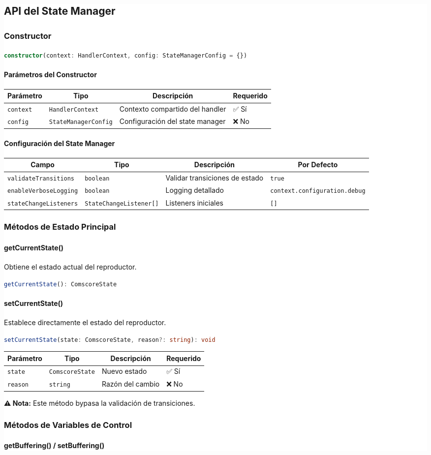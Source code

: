 ## API del State Manager

### Constructor

```typescript
constructor(context: HandlerContext, config: StateManagerConfig = {})
```

#### Parámetros del Constructor

| Parámetro | Tipo | Descripción | Requerido |
|-----------|------|-------------|-----------|
| `context` | `HandlerContext` | Contexto compartido del handler | ✅ Sí |
| `config` | `StateManagerConfig` | Configuración del state manager | ❌ No |

#### Configuración del State Manager

| Campo | Tipo | Descripción | Por Defecto |
|-------|------|-------------|-------------|
| `validateTransitions` | `boolean` | Validar transiciones de estado | `true` |
| `enableVerboseLogging` | `boolean` | Logging detallado | `context.configuration.debug` |
| `stateChangeListeners` | `StateChangeListener[]` | Listeners iniciales | `[]` |

### Métodos de Estado Principal

#### getCurrentState()

Obtiene el estado actual del reproductor.

```typescript
getCurrentState(): ComscoreState
```

#### setCurrentState()

Establece directamente el estado del reproductor.

```typescript
setCurrentState(state: ComscoreState, reason?: string): void
```

| Parámetro | Tipo | Descripción | Requerido |
|-----------|------|-------------|-----------|
| `state` | `ComscoreState` | Nuevo estado | ✅ Sí |
| `reason` | `string` | Razón del cambio | ❌ No |

**⚠️ Nota:** Este método bypasa la validación de transiciones.

### Métodos de Variables de Control

#### getBuffering() / setBuffering()
